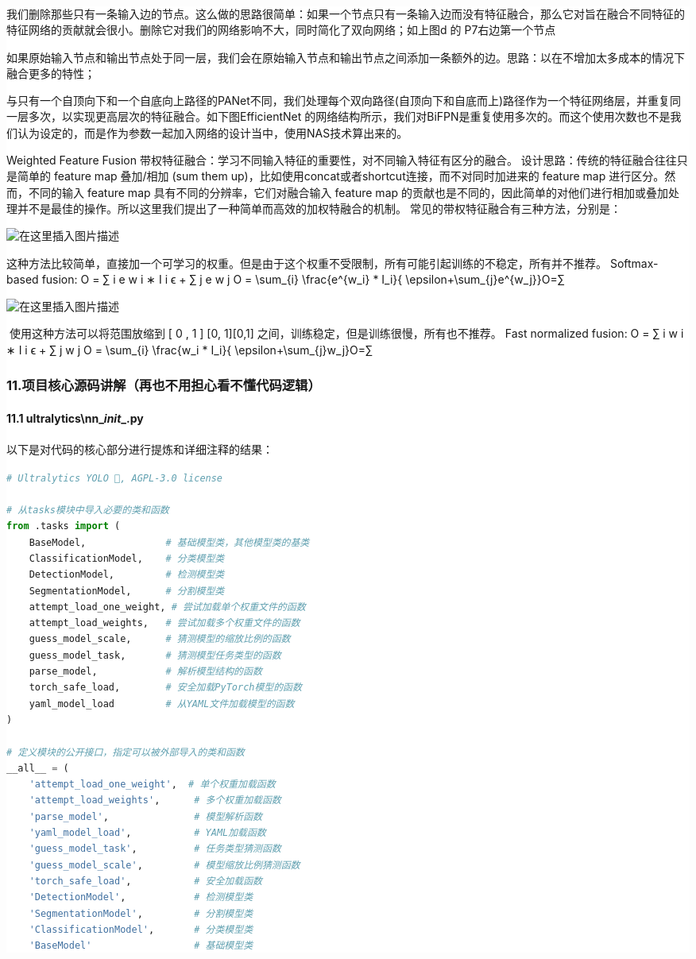 我们删除那些只有一条输入边的节点。这么做的思路很简单：如果一个节点只有一条输入边而没有特征融合，那么它对旨在融合不同特征的特征网络的贡献就会很小。删除它对我们的网络影响不大，同时简化了双向网络；如上图d 的 P7右边第一个节点

如果原始输入节点和输出节点处于同一层，我们会在原始输入节点和输出节点之间添加一条额外的边。思路：以在不增加太多成本的情况下融合更多的特性；

与只有一个自顶向下和一个自底向上路径的PANet不同，我们处理每个双向路径(自顶向下和自底而上)路径作为一个特征网络层，并重复同一层多次，以实现更高层次的特征融合。如下图EfficientNet 的网络结构所示，我们对BiFPN是重复使用多次的。而这个使用次数也不是我们认为设定的，而是作为参数一起加入网络的设计当中，使用NAS技术算出来的。


Weighted Feature Fusion 带权特征融合：学习不同输入特征的重要性，对不同输入特征有区分的融合。
设计思路：传统的特征融合往往只是简单的 feature map 叠加/相加 (sum them up)，比如使用concat或者shortcut连接，而不对同时加进来的 feature map 进行区分。然而，不同的输入 feature map 具有不同的分辨率，它们对融合输入 feature map 的贡献也是不同的，因此简单的对他们进行相加或叠加处理并不是最佳的操作。所以这里我们提出了一种简单而高效的加权特融合的机制。
常见的带权特征融合有三种方法，分别是：

![在这里插入图片描述](https://img-blog.csdnimg.cn/direct/4822fbb136a14229accc804d2bc7cac7.png)

​
  这种方法比较简单，直接加一个可学习的权重。但是由于这个权重不受限制，所有可能引起训练的不稳定，所有并不推荐。
Softmax-based fusion: O = ∑ i e w i ∗ I i ϵ + ∑ j e w j O = \sum_{i} \frac{e^{w_i} * I_i}{ \epsilon+\sum_{j}e^{w_j}}O=∑ 

 ![在这里插入图片描述](https://img-blog.csdnimg.cn/direct/2683f98678764986be7dbc71f102d2b8.png)

​
  使用这种方法可以将范围放缩到 [ 0 , 1 ] [0, 1][0,1] 之间，训练稳定，但是训练很慢，所有也不推荐。
Fast normalized fusion: O = ∑ i w i ∗ I i ϵ + ∑ j w j O = \sum_{i} \frac{w_i * I_i}{ \epsilon+\sum_{j}w_j}O=∑ 


### 11.项目核心源码讲解（再也不用担心看不懂代码逻辑）

#### 11.1 ultralytics\nn\__init__.py

以下是对代码的核心部分进行提炼和详细注释的结果：

```python
# Ultralytics YOLO 🚀, AGPL-3.0 license

# 从tasks模块中导入必要的类和函数
from .tasks import (
    BaseModel,              # 基础模型类，其他模型类的基类
    ClassificationModel,    # 分类模型类
    DetectionModel,         # 检测模型类
    SegmentationModel,      # 分割模型类
    attempt_load_one_weight, # 尝试加载单个权重文件的函数
    attempt_load_weights,   # 尝试加载多个权重文件的函数
    guess_model_scale,      # 猜测模型的缩放比例的函数
    guess_model_task,       # 猜测模型任务类型的函数
    parse_model,            # 解析模型结构的函数
    torch_safe_load,        # 安全加载PyTorch模型的函数
    yaml_model_load         # 从YAML文件加载模型的函数
)

# 定义模块的公开接口，指定可以被外部导入的类和函数
__all__ = (
    'attempt_load_one_weight',  # 单个权重加载函数
    'attempt_load_weights',      # 多个权重加载函数
    'parse_model',               # 模型解析函数
    'yaml_model_load',           # YAML加载函数
    'guess_model_task',          # 任务类型猜测函数
    'guess_model_scale',         # 模型缩放比例猜测函数
    'torch_safe_load',           # 安全加载函数
    'DetectionModel',            # 检测模型类
    'SegmentationModel',         # 分割模型类
    'ClassificationModel',       # 分类模型类
    'BaseModel'                  # 基础模型类
```
